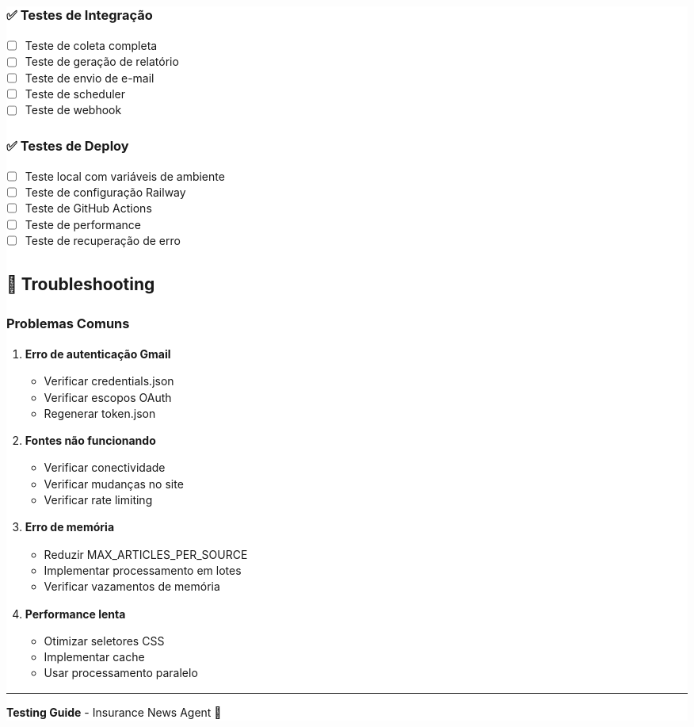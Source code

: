 ### ✅ Testes de Integração

- [ ] Teste de coleta completa
- [ ] Teste de geração de relatório
- [ ] Teste de envio de e-mail
- [ ] Teste de scheduler
- [ ] Teste de webhook

### ✅ Testes de Deploy

- [ ] Teste local com variáveis de ambiente
- [ ] Teste de configuração Railway
- [ ] Teste de GitHub Actions
- [ ] Teste de performance
- [ ] Teste de recuperação de erro

## 🔧 Troubleshooting

### Problemas Comuns

1. **Erro de autenticação Gmail**
   - Verificar credentials.json
   - Verificar escopos OAuth
   - Regenerar token.json

2. **Fontes não funcionando**
   - Verificar conectividade
   - Verificar mudanças no site
   - Verificar rate limiting

3. **Erro de memória**
   - Reduzir MAX_ARTICLES_PER_SOURCE
   - Implementar processamento em lotes
   - Verificar vazamentos de memória

4. **Performance lenta**
   - Otimizar seletores CSS
   - Implementar cache
   - Usar processamento paralelo

---

**Testing Guide** - Insurance News Agent 🧪


